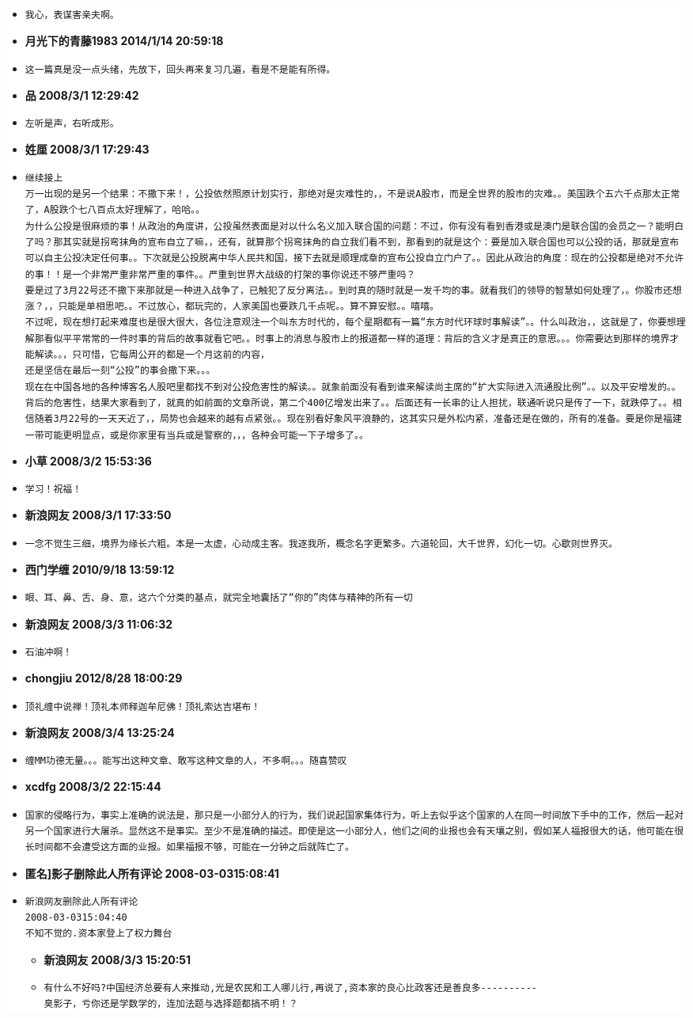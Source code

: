 - ```
  我心，表谋害亲夫啊。
  ```
- **月光下的青藤1983 2014/1/14 20:59:18**
- ```
  这一篇真是没一点头绪，先放下，回头再来复习几遍，看是不是能有所得。
  ```
- **品 2008/3/1 12:29:42**
- ```
  左听是声，右听成形。
  ```
- **姓厘 2008/3/1 17:29:43**
- ```
  继续接上
  万一出现的是另一个结果：不撒下来！，公投依然照原计划实行，那绝对是灾难性的，，不是说A股市，而是全世界的股市的灾难。。美国跌个五六千点那太正常了，A股跌个七八百点太好理解了，哈哈。。
  为什么公投是很麻烦的事！从政治的角度讲，公投虽然表面是对以什么名义加入联合国的问题：不过，你有没有看到香港或是澳门是联合国的会员之一？能明白了吗？那其实就是拐弯抹角的宣布自立了嘛，，还有，就算那个拐弯抹角的自立我们看不到，那看到的就是这个：要是加入联合国也可以公投的话，那就是宣布可以自主公投决定任何事。。下次就是公投脱离中华人民共和国，接下去就是顺理成章的宣布公投自立门户了。。因此从政治的角度：现在的公投都是绝对不允许的事！！是一个非常严重非常严重的事件。。严重到世界大战级的打架的事你说还不够严重吗？
  要是过了3月22号还不撒下来那就是一种进入战争了，已触犯了反分离法。。到时真的随时就是一发千均的事。就看我们的领导的智慧如何处理了，。你股市还想涨？，，只能是单相思吧。。不过放心，都玩完的，人家美国也要跌几千点呢。。算不算安慰。。嘻嘻。
  不过呢，现在想打起来难度也是很大很大，各位注意观注一个叫东方时代的，每个星期都有一篇“东方时代环球时事解读”。。什么叫政治，，这就是了，你要想理解那看似平平常常的一件时事的背后的故事就看它吧。。时事上的消息与股市上的报道都一样的道理：背后的含义才是真正的意思。。。你需要达到那样的境界才能解读。。，只可惜，它每周公开的都是一个月这前的内容，
  还是坚信在最后一刻“公投”的事会撒下来。。。
  现在在中国各地的各种博客名人股吧里都找不到对公投危害性的解读。。就象前面没有看到谁来解读尚主席的“扩大实际进入流通股比例”。。以及平安增发的。。背后的危害性，结果大家看到了，就真的如前面的文章所说，第二个400亿增发出来了。。后面还有一长串的让人担扰，联通听说只是传了一下，就跌停了。。相信随着3月22号的一天天近了，，局势也会越来的越有点紧张。。现在别看好象风平浪静的，这其实只是外松内紧，准备还是在做的，所有的准备。要是你是福建一带可能更明显点，或是你家里有当兵或是警察的，，，各种会可能一下子增多了。。
  ```
- **小草 2008/3/2 15:53:36**
- ```
  学习！祝福！
  ```
- **新浪网友 2008/3/1 17:33:50**
- ```
  一念不觉生三细，境界为缘长六粗。本是一太虚，心动成主客。我逐我所，概念名字更繁多。六道轮回，大千世界，幻化一切。心歇则世界灭。
  ```
- **西门学缠 2010/9/18 13:59:12**
- ```
  眼、耳、鼻、舌、身、意，这六个分类的基点，就完全地囊括了“你的”肉体与精神的所有一切
  ```
- **新浪网友 2008/3/3 11:06:32**
- ```
  石油冲啊！
  ```
- **chongjiu 2012/8/28 18:00:29**
- ```
  顶礼缠中说禅！顶礼本师释迦牟尼佛！顶礼索达吉堪布！
  ```
- **新浪网友 2008/3/4 13:25:24**
- ```
  缠MM功德无量。。。能写出这种文章、敢写这种文章的人，不多啊。。。随喜赞叹
  ```
- **xcdfg 2008/3/2 22:15:44**
- ```
  国家的侵略行为，事实上准确的说法是，那只是一小部分人的行为，我们说起国家集体行为，听上去似乎这个国家的人在同一时间放下手中的工作，然后一起对另一个国家进行大屠杀。显然这不是事实。至少不是准确的描述。即使是这一小部分人，他们之间的业报也会有天壤之别，假如某人福报很大的话，他可能在很长时间都不会遭受这方面的业报。如果福报不够，可能在一分钟之后就阵亡了。
  ```
- **匿名]影子删除此人所有评论 2008-03-0315:08:41**
- ```
  新浪网友删除此人所有评论
  2008-03-0315:04:40
  不知不觉的.资本家登上了权力舞台
  ```
   - **新浪网友 2008/3/3 15:20:51**
   - ```
     有什么不好吗?中国经济总要有人来推动,光是农民和工人哪儿行,再说了,资本家的良心比政客还是善良多----------
     臭影子，亏你还是学数学的，连加法题与选择题都搞不明！？